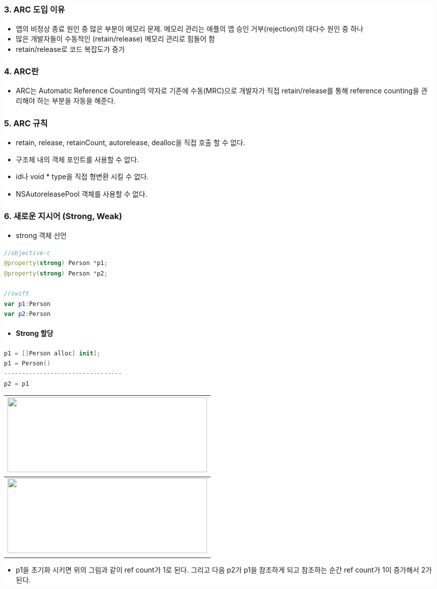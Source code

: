 

### 3. ARC 도입 이유

- 앱의 비정상 종료 원인 중 많은 부분이 메모리 문제. 메모리 관리는 애플의 앱 승인 거부(rejection)의 대다수 원인 중 하나
- 많은 개발자들이 수동적인 (retain/release) 메모리 관리로 힘들어 함
- retain/release로 코드 복잡도가 증가



### 4. ARC란

- ARC는 Automatic Reference Counting의 약자로 기존에 수동(MRC)으로 개발자가 직접 retain/release를 통해 reference counting을 관리해야 하는 부분을 자동을 해준다.



### 5. ARC 규칙

- retain, release, retainCount, autorelease, dealloc을 직접 호출 할 수 없다.

- 구조체 내의 객체 포인트를 사용할 수 없다.

- id나 void * type을 직접 형변환 시킬 수 없다.

- NSAutoreleasePool 객체를 사용할 수 없다.

  

### 6. 새로운 지시어 (Strong, Weak)

- strong 객체 선언

```swift
//objective-c
@property(strong) Person *p1;
@property(strong) Person *p2;

//swift
var p1:Person
var p2:Person
```



- #### **Strong 할당**

```swift
p1 = [[Person alloc] init];
p1 = Person()
---------------------------------
p2 = p1
```

| <img src="https://simajune.github.io/img/posting/ARC1.png" width="400px" height="150px"/> |
| ------------------------------------------------------------ |
| <img src="https://simajune.github.io/img/posting/ARC2.png" width="400px" height="150px"/> |

- p1을 초기화 시키면 위의 그림과 같이 ref count가 1로 된다. 그리고 다음 p2가 p1을 참조하게 되고 참조하는 순간 ref count가 1이 증가해서 2가 된다.
